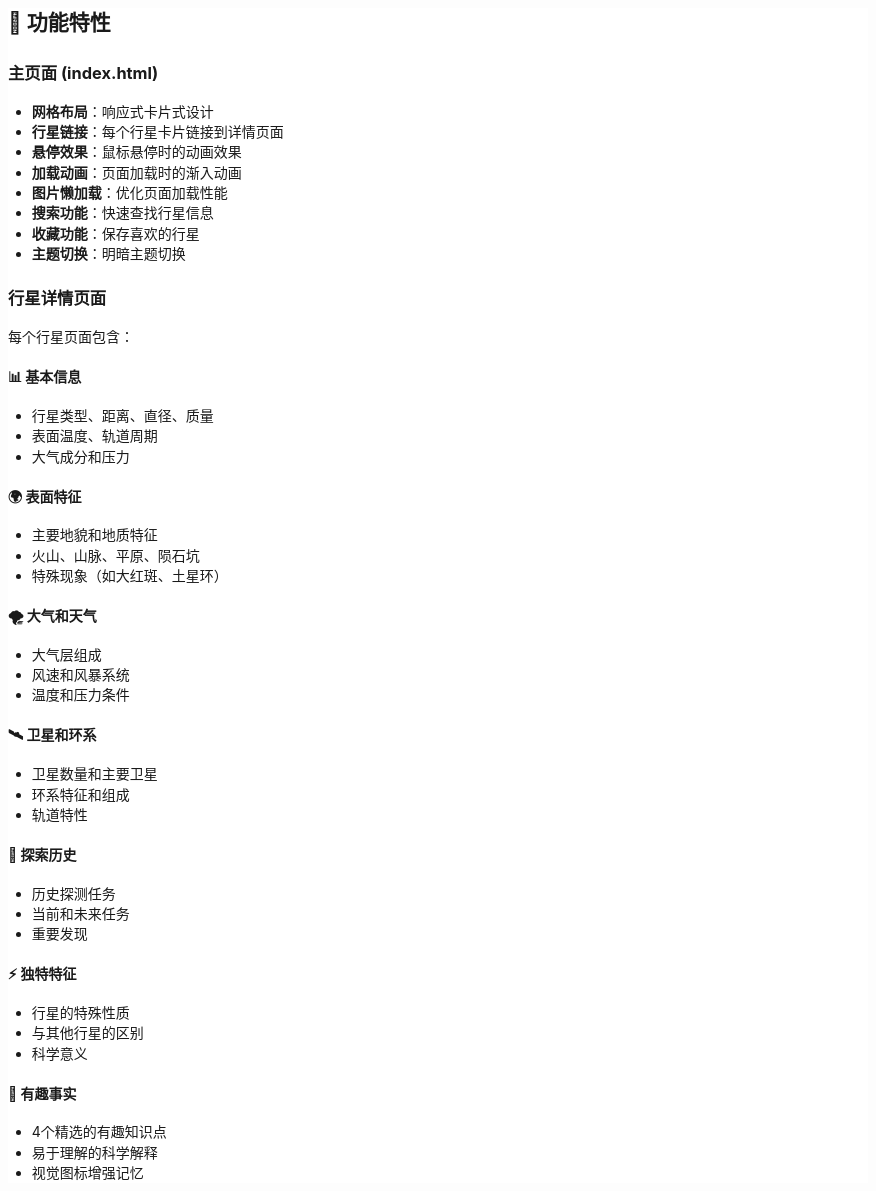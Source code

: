 ## 🚀 功能特性

### 主页面 (index.html)
- **网格布局**：响应式卡片式设计
- **行星链接**：每个行星卡片链接到详情页面
- **悬停效果**：鼠标悬停时的动画效果
- **加载动画**：页面加载时的渐入动画
- **图片懒加载**：优化页面加载性能
- **搜索功能**：快速查找行星信息
- **收藏功能**：保存喜欢的行星
- **主题切换**：明暗主题切换

### 行星详情页面
每个行星页面包含：

#### 📊 基本信息
- 行星类型、距离、直径、质量
- 表面温度、轨道周期
- 大气成分和压力

#### 🌍 表面特征
- 主要地貌和地质特征
- 火山、山脉、平原、陨石坑
- 特殊现象（如大红斑、土星环）

#### 🌪️ 大气和天气
- 大气层组成
- 风速和风暴系统
- 温度和压力条件

#### 🛰️ 卫星和环系
- 卫星数量和主要卫星
- 环系特征和组成
- 轨道特性

#### 🚀 探索历史
- 历史探测任务
- 当前和未来任务
- 重要发现

#### ⚡ 独特特征
- 行星的特殊性质
- 与其他行星的区别
- 科学意义

#### 🎯 有趣事实
- 4个精选的有趣知识点
- 易于理解的科学解释
- 视觉图标增强记忆
